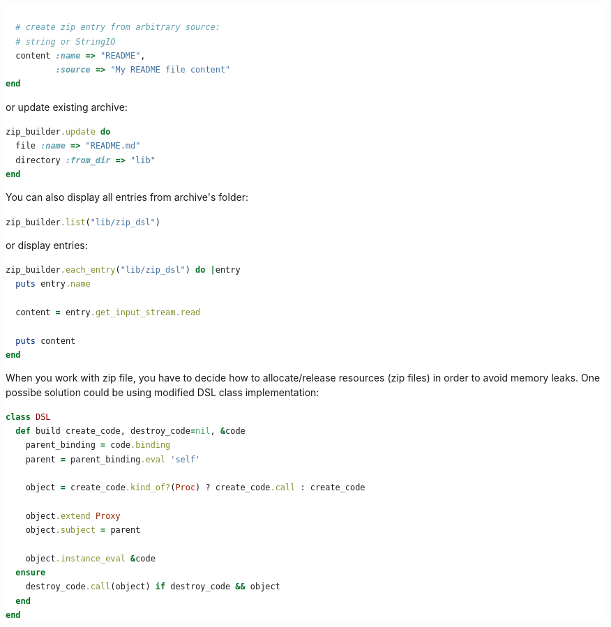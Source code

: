 ```ruby

  # create zip entry from arbitrary source:
  # string or StringIO
  content :name => "README",
          :source => "My README file content"
end
```

or update existing archive:

```ruby
zip_builder.update do
  file :name => "README.md"
  directory :from_dir => "lib"
end
```

You can also display all entries from archive's folder:

```ruby
zip_builder.list("lib/zip_dsl")
```

or display entries:

```ruby
zip_builder.each_entry("lib/zip_dsl") do |entry
  puts entry.name

  content = entry.get_input_stream.read

  puts content
end
```

When you work with zip file, you have to decide how to allocate/release resources (zip files) in order to
avoid memory leaks. One possibe solution could be using modified DSL class implementation:

```ruby
class DSL
  def build create_code, destroy_code=nil, &code
    parent_binding = code.binding
    parent = parent_binding.eval 'self'

    object = create_code.kind_of?(Proc) ? create_code.call : create_code

    object.extend Proxy
    object.subject = parent

    object.instance_eval &code
  ensure
    destroy_code.call(object) if destroy_code && object
  end
end
```
